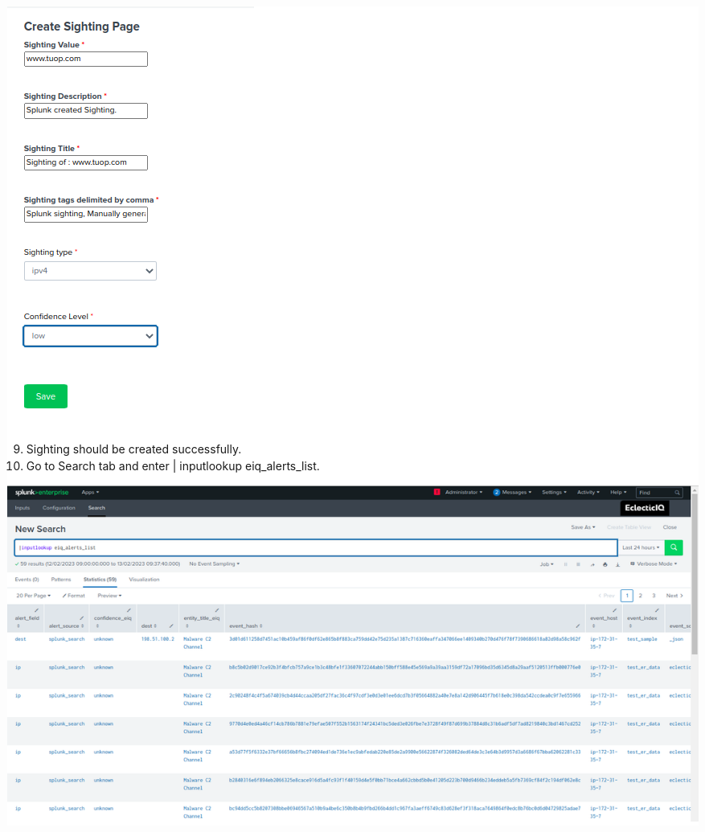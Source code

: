   ![Image](/Docs/screenshots/27.png)
   
9. Sighting should be created successfully.
10. Go to Search tab and enter | inputlookup eiq_alerts_list. 
   
   ![Image](/Docs/screenshots/28.png)
